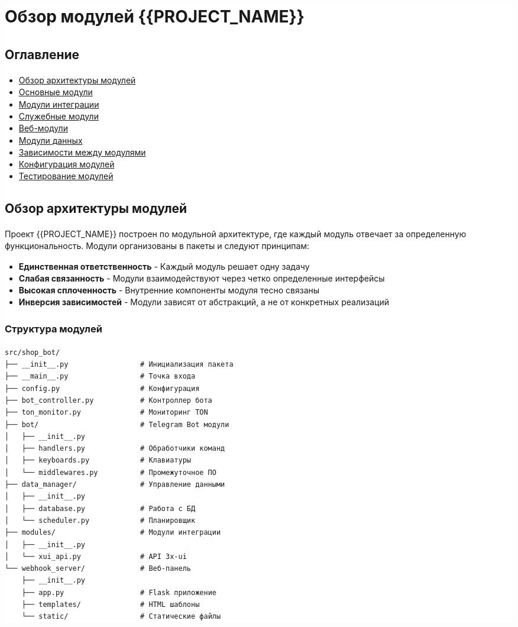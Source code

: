 # Обзор модулей {{PROJECT_NAME}}

## Оглавление
- [Обзор архитектуры модулей](#обзор-архитектуры-модулей)
- [Основные модули](#основные-модули)
- [Модули интеграции](#модули-интеграции)
- [Служебные модули](#служебные-модули)
- [Веб-модули](#веб-модули)
- [Модули данных](#модули-данных)
- [Зависимости между модулями](#зависимости-между-модулями)
- [Конфигурация модулей](#конфигурация-модулей)
- [Тестирование модулей](#тестирование-модулей)

## Обзор архитектуры модулей

Проект {{PROJECT_NAME}} построен по модульной архитектуре, где каждый модуль отвечает за определенную функциональность. Модули организованы в пакеты и следуют принципам:

- **Единственная ответственность** - Каждый модуль решает одну задачу
- **Слабая связанность** - Модули взаимодействуют через четко определенные интерфейсы
- **Высокая сплоченность** - Внутренние компоненты модуля тесно связаны
- **Инверсия зависимостей** - Модули зависят от абстракций, а не от конкретных реализаций

### Структура модулей
```
src/shop_bot/
├── __init__.py                 # Инициализация пакета
├── __main__.py                 # Точка входа
├── config.py                   # Конфигурация
├── bot_controller.py           # Контроллер бота
├── ton_monitor.py              # Мониторинг TON
├── bot/                        # Telegram Bot модули
│   ├── __init__.py
│   ├── handlers.py             # Обработчики команд
│   ├── keyboards.py            # Клавиатуры
│   └── middlewares.py          # Промежуточное ПО
├── data_manager/               # Управление данными
│   ├── __init__.py
│   ├── database.py             # Работа с БД
│   └── scheduler.py            # Планировщик
├── modules/                    # Модули интеграции
│   ├── __init__.py
│   └── xui_api.py              # API 3x-ui
└── webhook_server/             # Веб-панель
    ├── __init__.py
    ├── app.py                  # Flask приложение
    ├── templates/              # HTML шаблоны
    └── static/                 # Статические файлы
```
